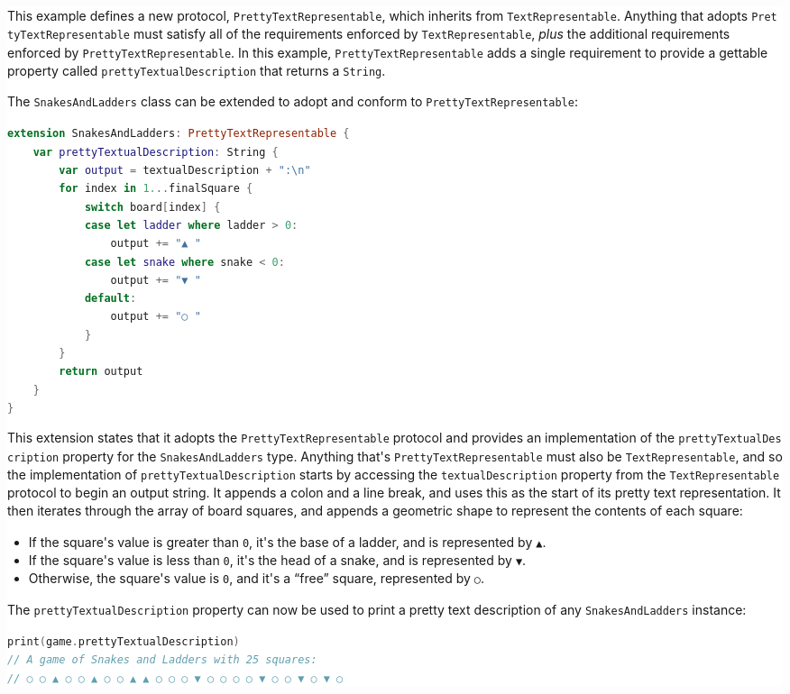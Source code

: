 

This example defines a new protocol, `PrettyTextRepresentable`,
which inherits from `TextRepresentable`.
Anything that adopts `PrettyTextRepresentable` must satisfy all of the requirements
enforced by `TextRepresentable`,
*plus* the additional requirements enforced by `PrettyTextRepresentable`.
In this example, `PrettyTextRepresentable` adds a single requirement
to provide a gettable property called `prettyTextualDescription` that returns a `String`.

The `SnakesAndLadders` class can be extended to adopt and conform to `PrettyTextRepresentable`:

```swift
extension SnakesAndLadders: PrettyTextRepresentable {
    var prettyTextualDescription: String {
        var output = textualDescription + ":\n"
        for index in 1...finalSquare {
            switch board[index] {
            case let ladder where ladder > 0:
                output += "▲ "
            case let snake where snake < 0:
                output += "▼ "
            default:
                output += "○ "
            }
        }
        return output
    }
}
```



This extension states that it adopts the `PrettyTextRepresentable` protocol
and provides an implementation of the `prettyTextualDescription` property
for the `SnakesAndLadders` type.
Anything that's `PrettyTextRepresentable` must also be `TextRepresentable`,
and so the implementation of `prettyTextualDescription` starts
by accessing the `textualDescription` property
from the `TextRepresentable` protocol to begin an output string.
It appends a colon and a line break,
and uses this as the start of its pretty text representation.
It then iterates through the array of board squares,
and appends a geometric shape to represent the contents of each square:

- If the square's value is greater than `0`, it's the base of a ladder,
  and is represented by `▲`.
- If the square's value is less than `0`, it's the head of a snake,
  and is represented by `▼`.
- Otherwise, the square's value is `0`, and it's a “free” square,
  represented by `○`.

The `prettyTextualDescription` property can now be used to print a pretty text description
of any `SnakesAndLadders` instance:

```swift
print(game.prettyTextualDescription)
// A game of Snakes and Ladders with 25 squares:
// ○ ○ ▲ ○ ○ ▲ ○ ○ ▲ ▲ ○ ○ ○ ▼ ○ ○ ○ ○ ▼ ○ ○ ▼ ○ ▼ ○
```
